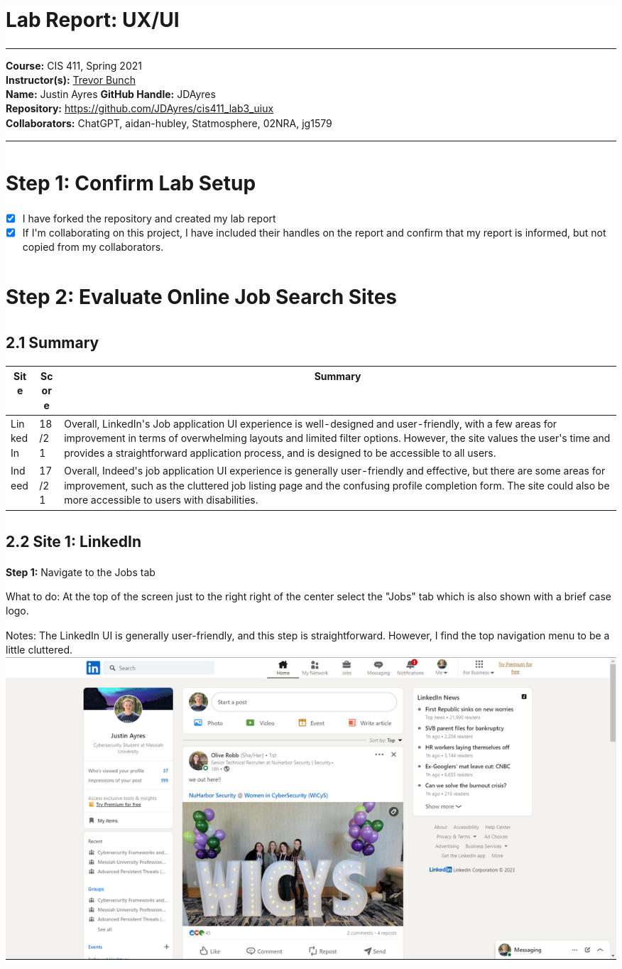# Lab Report: UX/UI
___
**Course:** CIS 411, Spring 2021  
**Instructor(s):** [Trevor Bunch](https://github.com/trevordbunch)  
**Name:** Justin Ayres 
**GitHub Handle:** JDAyres  
**Repository:** https://github.com/JDAyres/cis411_lab3_uiux  
**Collaborators:** ChatGPT, aidan-hubley, Statmosphere, 02NRA, jg1579
___

# Step 1: Confirm Lab Setup
- [x] I have forked the repository and created my lab report
- [x] If I'm collaborating on this project, I have included their handles on the report and confirm that my report is informed, but not copied from my collaborators.

# Step 2: Evaluate Online Job Search Sites

## 2.1 Summary
| Site | Score | Summary |
|---|---|---|
| LinkedIn | 18/21 | Overall, LinkedIn's Job application UI experience is well-designed and user-friendly, with a few areas for improvement in terms of overwhelming layouts and limited filter options. However, the site values the user's time and provides a straightforward application process, and is designed to be accessible to all users. |
| Indeed | 17/21 | Overall, Indeed's job application UI experience is generally user-friendly and effective, but there are some areas for improvement, such as the cluttered job listing page and the confusing profile completion form. The site could also be more accessible to users with disabilities.|

## 2.2 Site 1: LinkedIn

**Step 1:** Navigate to the Jobs tab

What to do: At the top of the screen just to the right right of the center select the "Jobs" tab which is also shown with a brief case logo.

Notes: The LinkedIn UI is generally user-friendly, and this step is straightforward. However, I find the top navigation menu to be a little cluttered.
![LinkedInHomePage](../LinkedIn/1.png)

